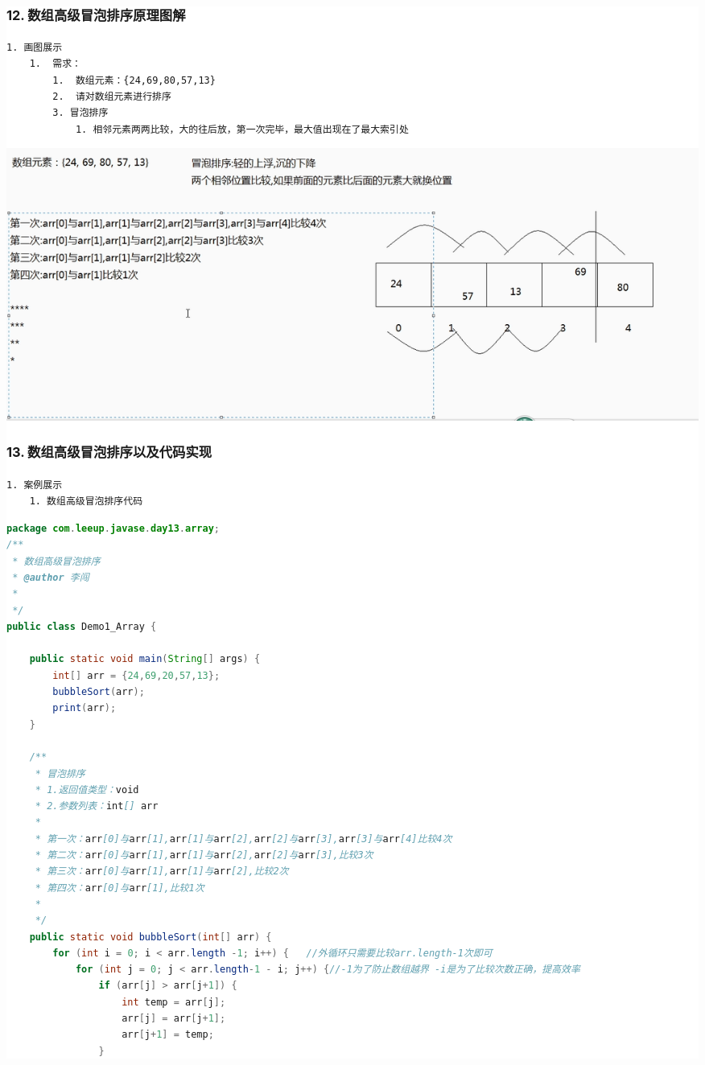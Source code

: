 ### 12. 数组高级冒泡排序原理图解
    1. 画图展示
        1.  需求：
            1.  数组元素：{24,69,80,57,13}
            2.  请对数组元素进行排序
            3. 冒泡排序
                1. 相邻元素两两比较，大的往后放，第一次完毕，最大值出现在了最大索引处
![数组高级冒泡排序原理图解](https://github.com/AtomRun/notes/blob/master/00-noteimages/%E6%95%B0%E7%BB%84%E9%AB%98%E7%BA%A7%E5%86%92%E6%B3%A1%E6%8E%92%E5%BA%8F%E5%8E%9F%E7%90%86%E5%9B%BE%E8%A7%A3.png)
### 13. 数组高级冒泡排序以及代码实现
    1. 案例展示
        1. 数组高级冒泡排序代码
```java
package com.leeup.javase.day13.array;
/**
 * 数组高级冒泡排序
 * @author 李闯
 *
 */
public class Demo1_Array {

	public static void main(String[] args) {
		int[] arr = {24,69,20,57,13};
		bubbleSort(arr);
		print(arr);
	}
	
	/**
	 * 冒泡排序
	 * 1.返回值类型：void
	 * 2.参数列表：int[] arr
	 * 
	 * 第一次：arr[0]与arr[1],arr[1]与arr[2],arr[2]与arr[3],arr[3]与arr[4]比较4次
	 * 第二次：arr[0]与arr[1],arr[1]与arr[2],arr[2]与arr[3],比较3次
	 * 第三次：arr[0]与arr[1],arr[1]与arr[2],比较2次
	 * 第四次：arr[0]与arr[1],比较1次
	 * 
	 */
	public static void bubbleSort(int[] arr) {
		for (int i = 0; i < arr.length -1; i++) {	//外循环只需要比较arr.length-1次即可
			for (int j = 0; j < arr.length-1 - i; j++) {//-1为了防止数组越界 -i是为了比较次数正确，提高效率
				if (arr[j] > arr[j+1]) {
					int temp = arr[j];
					arr[j] = arr[j+1];
					arr[j+1] = temp;
				}
```
